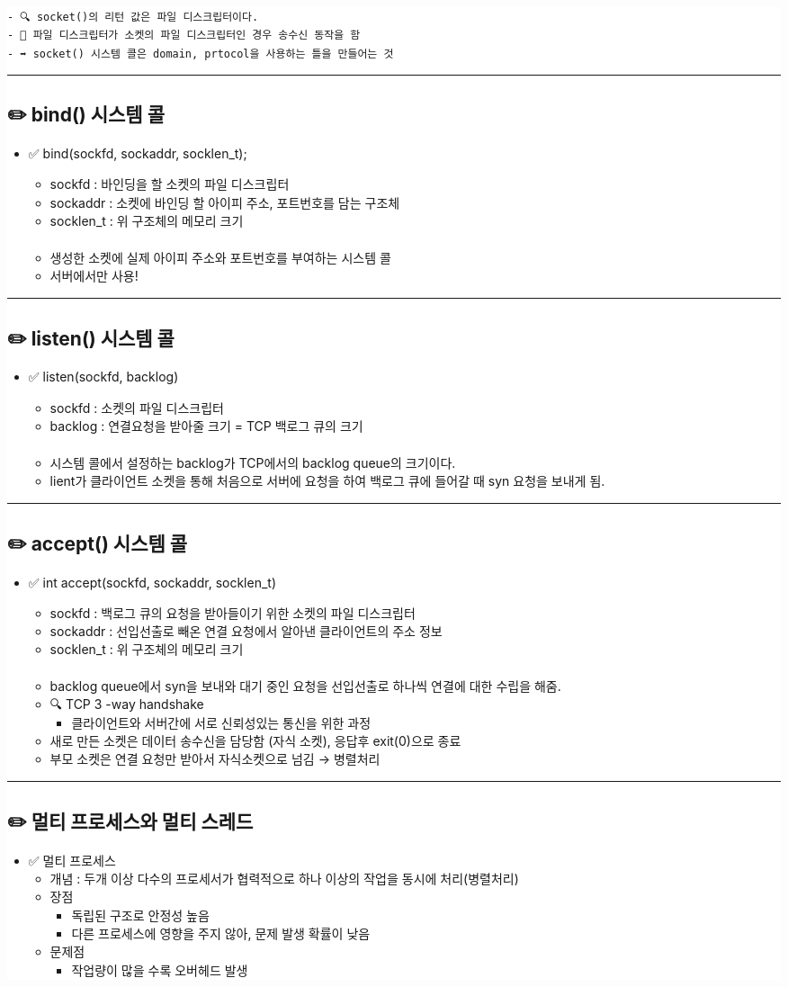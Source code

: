     - 🔍 socket()의 리턴 값은 파일 디스크립터이다.
    - 🎈 파일 디스크립터가 소켓의 파일 디스크립터인 경우 송수신 동작을 함
    - ➡️ socket() 시스템 콜은 domain, prtocol을 사용하는 틀을 만들어는 것

---

## ✏️ bind() 시스템 콜

- ✅ bind(sockfd, sockaddr, socklen_t);
    - sockfd : 바인딩을 할 소켓의 파일 디스크립터
    - sockaddr : 소켓에 바인딩 할 아이피 주소, 포트번호를 담는 구조체
    - socklen_t : 위 구조체의 메모리 크기

    <br>

    - 생성한 소켓에 실제 아이피 주소와 포트번호를 부여하는 시스템 콜
    - 서버에서만 사용!

---

## ✏️ listen() 시스템 콜

- ✅ listen(sockfd, backlog)
    - sockfd : 소켓의 파일 디스크립터
    - backlog : 연결요청을 받아줄 크기 = TCP 백로그 큐의 크기 

    <br>

    - 시스템 콜에서 설정하는 backlog가 TCP에서의 backlog queue의 크기이다.
    - lient가 클라이언트 소켓을 통해 처음으로 서버에 요청을 하여 백로그 큐에 들어갈 때 syn 요청을 보내게 됨.

---

## ✏️ accept() 시스템 콜

- ✅ int accept(sockfd, sockaddr, socklen_t)
    - sockfd : 백로그 큐의 요청을 받아들이기 위한 소켓의 파일 디스크립터
    - sockaddr : 선입선출로 빼온 연결 요청에서 알아낸 클라이언트의 주소 정보
    - socklen_t : 위 구조체의 메모리 크기

    <br>

    - backlog queue에서 syn을 보내와 대기 중인 요청을 선입선출로 하나씩 연결에 대한 수립을 해줌.
    - 🔍 TCP 3 -way handshake
        - 클라이언트와 서버간에 서로 신뢰성있는 통신을 위한 과정
    - 새로 만든 소켓은 데이터 송수신을 담당함 (자식 소켓), 응답후 exit(0)으로 종료
    - 부모 소켓은 연결 요청만 받아서 자식소켓으로 넘김 → 병렬처리

---

## ✏️ 멀티 프로세스와 멀티 스레드

- ✅ 멀티 프로세스
    - 개념 : 두개 이상 다수의 프로세서가 협력적으로 하나 이상의 작업을 동시에 처리(병렬처리)
    - 장점 
        - 독립된 구조로 안정성 높음
        - 다른 프로세스에 영향을 주지 않아, 문제 발생 확률이 낮음
    - 문제점
        - 작업량이 많을 수록 오버헤드 발생
